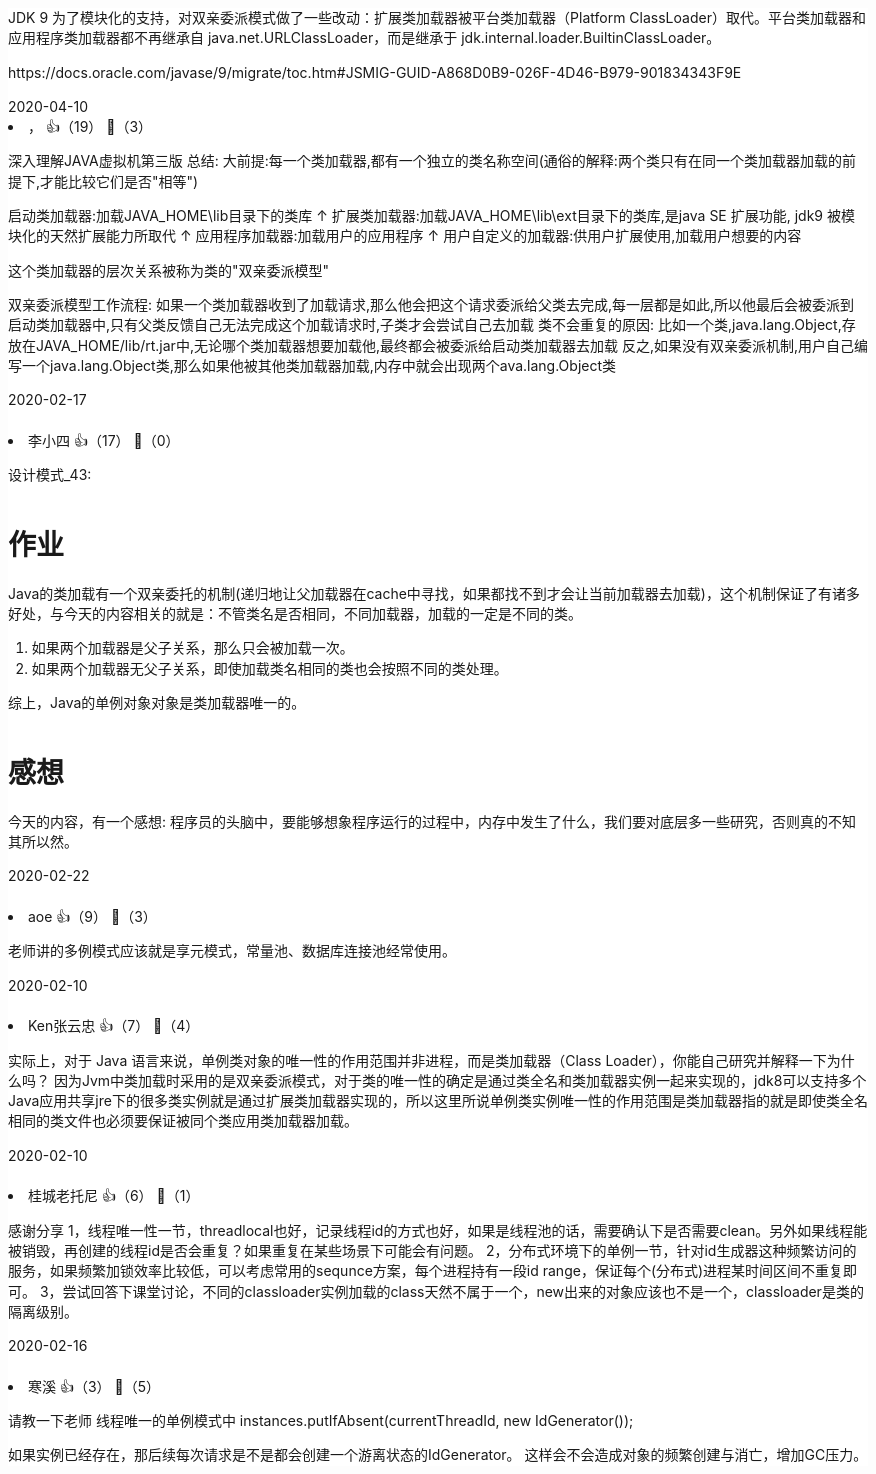 JDK 9 为了模块化的支持，对双亲委派模式做了一些改动：扩展类加载器被平台类加载器（Platform ClassLoader）取代。平台类加载器和应用程序类加载器都不再继承自 java.net.URLClassLoader，而是继承于 jdk.internal.loader.BuiltinClassLoader。

https:&#47;&#47;docs.oracle.com&#47;javase&#47;9&#47;migrate&#47;toc.htm#JSMIG-GUID-A868D0B9-026F-4D46-B979-901834343F9E</p>2020-04-10</li><br/><li><span>，</span> 👍（19） 💬（3）<p>深入理解JAVA虚拟机第三版 总结:
大前提:每一个类加载器,都有一个独立的类名称空间(通俗的解释:两个类只有在同一个类加载器加载的前提下,才能比较它们是否&quot;相等&quot;)

启动类加载器:加载JAVA_HOME\lib目录下的类库
↑
扩展类加载器:加载JAVA_HOME\lib\ext目录下的类库,是java SE 扩展功能, jdk9 被模块化的天然扩展能力所取代
↑
应用程序加载器:加载用户的应用程序
↑
用户自定义的加载器:供用户扩展使用,加载用户想要的内容

  这个类加载器的层次关系被称为类的&quot;双亲委派模型&quot;

双亲委派模型工作流程:
 如果一个类加载器收到了加载请求,那么他会把这个请求委派给父类去完成,每一层都是如此,所以他最后会被委派到启动类加载器中,只有父类反馈自己无法完成这个加载请求时,子类才会尝试自己去加载
类不会重复的原因:
 比如一个类,java.lang.Object,存放在JAVA_HOME&#47;lib&#47;rt.jar中,无论哪个类加载器想要加载他,最终都会被委派给启动类加载器去加载
反之,如果没有双亲委派机制,用户自己编写一个java.lang.Object类,那么如果他被其他类加载器加载,内存中就会出现两个ava.lang.Object类</p>2020-02-17</li><br/><li><span>李小四</span> 👍（17） 💬（0）<p>设计模式_43:
# 作业
Java的类加载有一个双亲委托的机制(递归地让父加载器在cache中寻找，如果都找不到才会让当前加载器去加载)，这个机制保证了有诸多好处，与今天的内容相关的就是：不管类名是否相同，不同加载器，加载的一定是不同的类。
1. 如果两个加载器是父子关系，那么只会被加载一次。
2. 如果两个加载器无父子关系，即使加载类名相同的类也会按照不同的类处理。

综上，Java的单例对象对象是类加载器唯一的。


# 感想

今天的内容，有一个感想: 程序员的头脑中，要能够想象程序运行的过程中，内存中发生了什么，我们要对底层多一些研究，否则真的不知其所以然。</p>2020-02-22</li><br/><li><span>aoe</span> 👍（9） 💬（3）<p>老师讲的多例模式应该就是享元模式，常量池、数据库连接池经常使用。</p>2020-02-10</li><br/><li><span>Ken张云忠</span> 👍（7） 💬（4）<p>实际上，对于 Java 语言来说，单例类对象的唯一性的作用范围并非进程，而是类加载器（Class Loader），你能自己研究并解释一下为什么吗？
因为Jvm中类加载时采用的是双亲委派模式，对于类的唯一性的确定是通过类全名和类加载器实例一起来实现的，jdk8可以支持多个Java应用共享jre下的很多类实例就是通过扩展类加载器实现的，所以这里所说单例类实例唯一性的作用范围是类加载器指的就是即使类全名相同的类文件也必须要保证被同个类应用类加载器加载。</p>2020-02-10</li><br/><li><span>桂城老托尼</span> 👍（6） 💬（1）<p>感谢分享
1，线程唯一性一节，threadlocal也好，记录线程id的方式也好，如果是线程池的话，需要确认下是否需要clean。另外如果线程能被销毁，再创建的线程id是否会重复？如果重复在某些场景下可能会有问题。
2，分布式环境下的单例一节，针对id生成器这种频繁访问的服务，如果频繁加锁效率比较低，可以考虑常用的sequnce方案，每个进程持有一段id range，保证每个(分布式)进程某时间区间不重复即可。 
3，尝试回答下课堂讨论，不同的classloader实例加载的class天然不属于一个，new出来的对象应该也不是一个，classloader是类的隔离级别。 



</p>2020-02-16</li><br/><li><span>寒溪</span> 👍（3） 💬（5）<p>请教一下老师
线程唯一的单例模式中
instances.putIfAbsent(currentThreadId, new IdGenerator());

如果实例已经存在，那后续每次请求是不是都会创建一个游离状态的IdGenerator。
这样会不会造成对象的频繁创建与消亡，增加GC压力。
